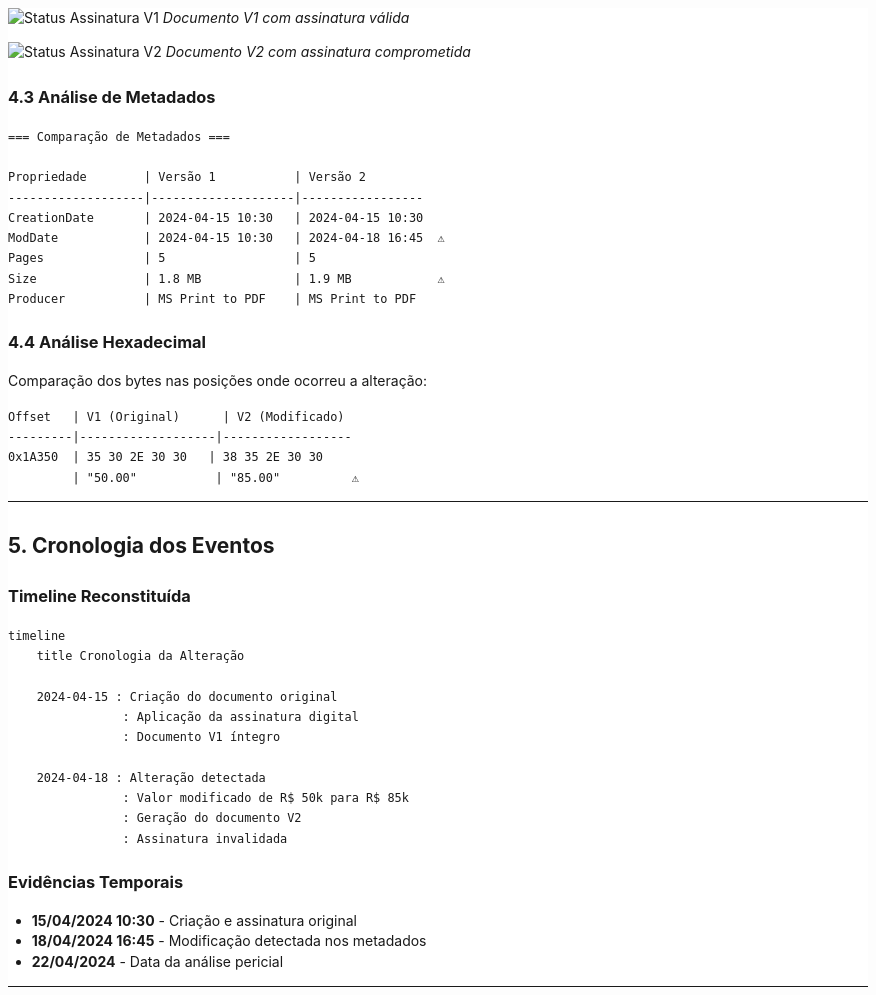 ![Status Assinatura V1](evidencias/prints/caso02_assinatura_v1_valida.png)
*Documento V1 com assinatura válida*

![Status Assinatura V2](evidencias/prints/caso02_assinatura_v2_invalida.png)
*Documento V2 com assinatura comprometida*

### 4.3 Análise de Metadados

```
=== Comparação de Metadados ===

Propriedade        | Versão 1           | Versão 2
-------------------|--------------------|-----------------
CreationDate       | 2024-04-15 10:30   | 2024-04-15 10:30
ModDate            | 2024-04-15 10:30   | 2024-04-18 16:45  ⚠️
Pages              | 5                  | 5
Size               | 1.8 MB             | 1.9 MB            ⚠️
Producer           | MS Print to PDF    | MS Print to PDF
```

### 4.4 Análise Hexadecimal

Comparação dos bytes nas posições onde ocorreu a alteração:

```
Offset   | V1 (Original)      | V2 (Modificado)
---------|-------------------|------------------
0x1A350  | 35 30 2E 30 30   | 38 35 2E 30 30
         | "50.00"           | "85.00"          ⚠️
```

---

## 5. Cronologia dos Eventos

### Timeline Reconstituída

```mermaid
timeline
    title Cronologia da Alteração
    
    2024-04-15 : Criação do documento original
                : Aplicação da assinatura digital
                : Documento V1 íntegro
    
    2024-04-18 : Alteração detectada
                : Valor modificado de R$ 50k para R$ 85k
                : Geração do documento V2
                : Assinatura invalidada
```

### Evidências Temporais
- **15/04/2024 10:30** - Criação e assinatura original
- **18/04/2024 16:45** - Modificação detectada nos metadados
- **22/04/2024** - Data da análise pericial

---